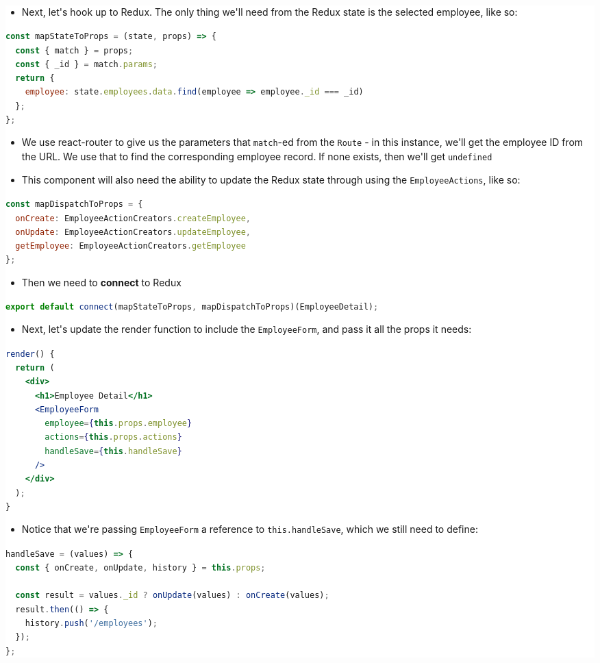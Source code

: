 * Next, let's hook up to Redux. The only thing we'll need from the Redux state is the selected employee, like so:

```jsx
const mapStateToProps = (state, props) => {
  const { match } = props;
  const { _id } = match.params;
  return {
    employee: state.employees.data.find(employee => employee._id === _id)
  };
};
```

* We use react-router to give us the parameters that `match`-ed from the `Route` - in this instance, we'll get the employee ID from the URL. We use that to find the corresponding employee record. If none exists, then we'll get `undefined`

* This component will also need the ability to update the Redux state through using the `EmployeeActions`, like so:

```jsx
const mapDispatchToProps = {
  onCreate: EmployeeActionCreators.createEmployee,
  onUpdate: EmployeeActionCreators.updateEmployee,
  getEmployee: EmployeeActionCreators.getEmployee
};
```

* Then we need to **connect** to Redux

```javascript
export default connect(mapStateToProps, mapDispatchToProps)(EmployeeDetail);
```

* Next, let's update the render function to include the `EmployeeForm`, and pass it all the props it needs:

```jsx
render() {
  return (
    <div>
      <h1>Employee Detail</h1>
      <EmployeeForm
        employee={this.props.employee}
        actions={this.props.actions}
        handleSave={this.handleSave}
      />
    </div>
  );
}
```

* Notice that we're passing `EmployeeForm` a reference to `this.handleSave`, which we still need to define:

```jsx
handleSave = (values) => {
  const { onCreate, onUpdate, history } = this.props;

  const result = values._id ? onUpdate(values) : onCreate(values);
  result.then(() => {
    history.push('/employees');
  });
};
```
